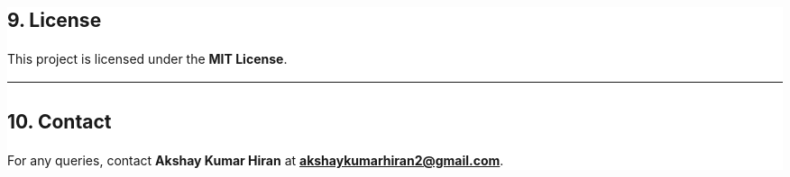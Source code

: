 
## 9. License

This project is licensed under the **MIT License**.

---

## 10. Contact

For any queries, contact **Akshay Kumar Hiran** at [**akshaykumarhiran2@gmail.com**](mailto\:akshaykumarhiran2@gmail.com).

